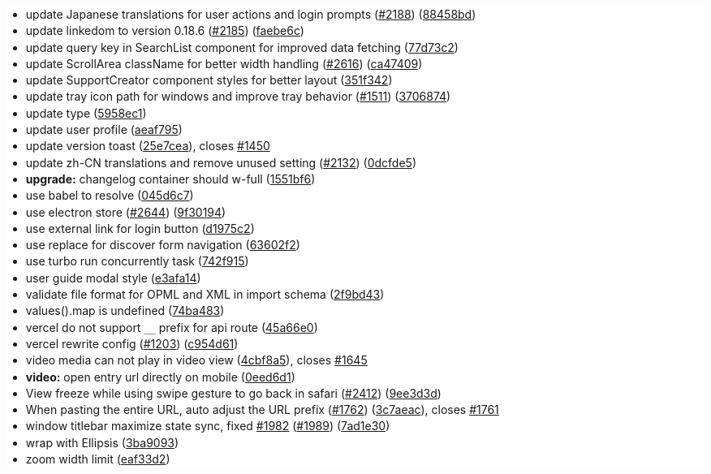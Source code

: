 * update Japanese translations for user actions and login prompts ([#2188](https://github.com/RSSNext/follow/issues/2188)) ([88458bd](https://github.com/RSSNext/follow/commit/88458bd7a3e32854cd5b7b93f36c72f6cf3abac5))
* update linkedom to version 0.18.6 ([#2185](https://github.com/RSSNext/follow/issues/2185)) ([faebe6c](https://github.com/RSSNext/follow/commit/faebe6c819cd0742470f8aebe9be5f978d3827e6))
* update query key in SearchList component for improved data fetching ([77d73c2](https://github.com/RSSNext/follow/commit/77d73c2843c7d6e819177b67717da113dc81bac4))
* update ScrollArea className for better width handling ([#2616](https://github.com/RSSNext/follow/issues/2616)) ([ca47409](https://github.com/RSSNext/follow/commit/ca47409a113b86dbc008c684ef19e14e544a4257))
* update SupportCreator component styles for better layout ([351f342](https://github.com/RSSNext/follow/commit/351f34289fab89f9866405f8910e6226cb88ec87))
* update tray icon path for windows and improve tray behavior ([#1511](https://github.com/RSSNext/follow/issues/1511)) ([3706874](https://github.com/RSSNext/follow/commit/3706874e42c215a84df71eae1c135a114be8985a))
* update type ([5958ec1](https://github.com/RSSNext/follow/commit/5958ec18d81030ae8f9bb579df613a18689ac929))
* update user profile ([aeaf795](https://github.com/RSSNext/follow/commit/aeaf79522be23abb64ae940a4377a92448dfd923))
* update version toast ([25e7cea](https://github.com/RSSNext/follow/commit/25e7cea3c139335960c3de2922cf0ffa9c9c6c39)), closes [#1450](https://github.com/RSSNext/follow/issues/1450)
* update zh-CN translations and remove unused setting ([#2132](https://github.com/RSSNext/follow/issues/2132)) ([0dcfde5](https://github.com/RSSNext/follow/commit/0dcfde5ea40d688eaf8acc9f15f7a298421a12f0))
* **upgrade:** changelog container should w-full ([1551bf6](https://github.com/RSSNext/follow/commit/1551bf648c511cbf615f515b2e2d93077b0e42b4))
* use babel to resolve ([045d6c7](https://github.com/RSSNext/follow/commit/045d6c7d069f0d4a56c1e399cd3c2aa0e9bd2721))
* use electron store ([#2644](https://github.com/RSSNext/follow/issues/2644)) ([9f30194](https://github.com/RSSNext/follow/commit/9f30194db59e6be9f418e2ec63d5aeef8f9aac38))
* use external link for login button ([d1975c2](https://github.com/RSSNext/follow/commit/d1975c20217290b2b7dc39866826c99f803dbd57))
* use replace for discover form navigation ([63602f2](https://github.com/RSSNext/follow/commit/63602f266390781a3552a14eefa35455f19c92b6))
* use turbo run concurrently task ([742f915](https://github.com/RSSNext/follow/commit/742f91517d87d136bc8dc6ee65008e9b6880d435))
* user guide modal style ([e3afa14](https://github.com/RSSNext/follow/commit/e3afa141b5bea9ce6c7fe6a7b51bdd1e18fc36d0))
* validate file format for OPML and XML in import schema ([2f9bd43](https://github.com/RSSNext/follow/commit/2f9bd43775dd0260ade8aac80f7067b927edba7a))
* values().map is undefined ([74ba483](https://github.com/RSSNext/follow/commit/74ba483b0d6b679e551336db51d1a6737bb000ee))
* vercel do not support `__` prefix for api route ([45a66e0](https://github.com/RSSNext/follow/commit/45a66e0f972d18831795d92b1d3c1f3893f396dc))
* vercel rewrite config ([#1203](https://github.com/RSSNext/follow/issues/1203)) ([c954d61](https://github.com/RSSNext/follow/commit/c954d61f074e282a9a86cbf1d1546748871c20e7))
* video media can not play in video view ([4cbf8a5](https://github.com/RSSNext/follow/commit/4cbf8a54fcf11fb71ff935baee52c79a83f5035c)), closes [#1645](https://github.com/RSSNext/follow/issues/1645)
* **video:** open entry url directly on mobile ([0eed6d1](https://github.com/RSSNext/follow/commit/0eed6d1b237a612981938b32ce884b5f0c1bd13b))
* View freeze while using swipe gesture to go back in safari ([#2412](https://github.com/RSSNext/follow/issues/2412)) ([9ee3d3d](https://github.com/RSSNext/follow/commit/9ee3d3d8a3a34d922e7ed34428aedd110f56b5bf))
* When pasting the entire URL, auto adjust the URL prefix ([#1762](https://github.com/RSSNext/follow/issues/1762)) ([3c7aeac](https://github.com/RSSNext/follow/commit/3c7aeacc90cbdcbe6bf4b06572d74f269f2c8854)), closes [#1761](https://github.com/RSSNext/follow/issues/1761)
* window titlebar maximize state sync, fixed [#1982](https://github.com/RSSNext/follow/issues/1982) ([#1989](https://github.com/RSSNext/follow/issues/1989)) ([7ad1e30](https://github.com/RSSNext/follow/commit/7ad1e305c3167633d58b6b621dba2cd63d1cf528))
* wrap with Ellipsis ([3ba9093](https://github.com/RSSNext/follow/commit/3ba90936931ad36790a68ee90a2c1582054bb90a))
* zoom width limit ([eaf33d2](https://github.com/RSSNext/follow/commit/eaf33d272f8675cd929eb7227578b6364716e60a))
